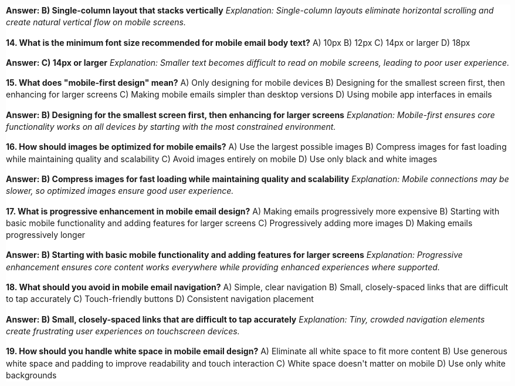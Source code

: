 **Answer: B) Single-column layout that stacks vertically**
*Explanation: Single-column layouts eliminate horizontal scrolling and create natural vertical flow on mobile screens.*

**14. What is the minimum font size recommended for mobile email body text?**
A) 10px
B) 12px
C) 14px or larger
D) 18px

**Answer: C) 14px or larger**
*Explanation: Smaller text becomes difficult to read on mobile screens, leading to poor user experience.*

**15. What does "mobile-first design" mean?**
A) Only designing for mobile devices
B) Designing for the smallest screen first, then enhancing for larger screens
C) Making mobile emails simpler than desktop versions
D) Using mobile app interfaces in emails

**Answer: B) Designing for the smallest screen first, then enhancing for larger screens**
*Explanation: Mobile-first ensures core functionality works on all devices by starting with the most constrained environment.*

**16. How should images be optimized for mobile emails?**
A) Use the largest possible images
B) Compress images for fast loading while maintaining quality and scalability
C) Avoid images entirely on mobile
D) Use only black and white images

**Answer: B) Compress images for fast loading while maintaining quality and scalability**
*Explanation: Mobile connections may be slower, so optimized images ensure good user experience.*

**17. What is progressive enhancement in mobile email design?**
A) Making emails progressively more expensive
B) Starting with basic mobile functionality and adding features for larger screens
C) Progressively adding more images
D) Making emails progressively longer

**Answer: B) Starting with basic mobile functionality and adding features for larger screens**
*Explanation: Progressive enhancement ensures core content works everywhere while providing enhanced experiences where supported.*

**18. What should you avoid in mobile email navigation?**
A) Simple, clear navigation
B) Small, closely-spaced links that are difficult to tap accurately
C) Touch-friendly buttons
D) Consistent navigation placement

**Answer: B) Small, closely-spaced links that are difficult to tap accurately**
*Explanation: Tiny, crowded navigation elements create frustrating user experiences on touchscreen devices.*

**19. How should you handle white space in mobile email design?**
A) Eliminate all white space to fit more content
B) Use generous white space and padding to improve readability and touch interaction
C) White space doesn't matter on mobile
D) Use only white backgrounds
